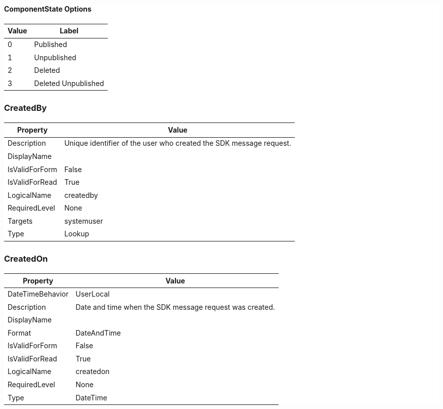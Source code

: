 
#### ComponentState Options

|Value|Label|
|-----|-----|
|0|Published|
|1|Unpublished|
|2|Deleted|
|3|Deleted Unpublished|



### <a name="BKMK_CreatedBy"></a> CreatedBy

|Property|Value|
|--------|-----|
|Description|Unique identifier of the user who created the SDK message request.|
|DisplayName||
|IsValidForForm|False|
|IsValidForRead|True|
|LogicalName|createdby|
|RequiredLevel|None|
|Targets|systemuser|
|Type|Lookup|


### <a name="BKMK_CreatedOn"></a> CreatedOn

|Property|Value|
|--------|-----|
|DateTimeBehavior|UserLocal|
|Description|Date and time when the SDK message request was created.|
|DisplayName||
|Format|DateAndTime|
|IsValidForForm|False|
|IsValidForRead|True|
|LogicalName|createdon|
|RequiredLevel|None|
|Type|DateTime|
